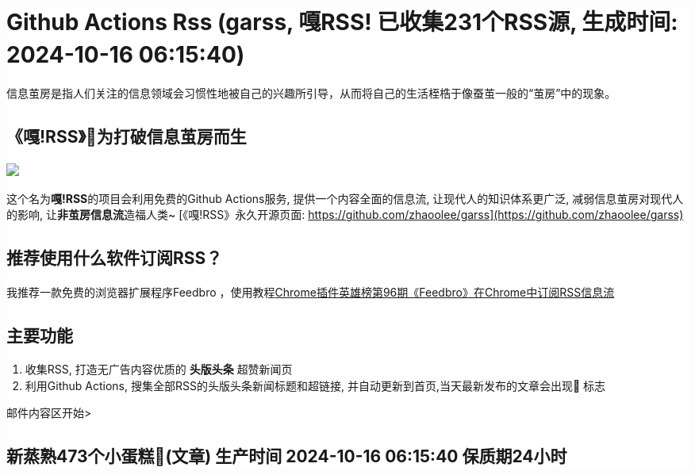 # Github Actions Rss (garss, 嘎RSS! 已收集231个RSS源, 生成时间: 2024-10-16 06:15:40)

信息茧房是指人们关注的信息领域会习惯性地被自己的兴趣所引导，从而将自己的生活桎梏于像蚕茧一般的“茧房”中的现象。

## 《嘎!RSS》🐣为打破信息茧房而生

![](https://cdn.jsdelivr.net/gh/zhaoolee/garss/_media/ga-rss.png)

这个名为**嘎!RSS**的项目会利用免费的Github Actions服务, 提供一个内容全面的信息流, 让现代人的知识体系更广泛, 减弱信息茧房对现代人的影响, 让**非茧房信息流**造福人类~
[《嘎!RSS》永久开源页面: https://github.com/zhaoolee/garss](https://github.com/zhaoolee/garss)

## 推荐使用什么软件订阅RSS？
我推荐一款免费的浏览器扩展程序Feedbro ，使用教程[Chrome插件英雄榜第96期《Feedbro》在Chrome中订阅RSS信息流](https://www.v2fy.com/p/096-feedbro-2021-02-27/)

## 主要功能
1. 收集RSS, 打造无广告内容优质的 **头版头条** 超赞新闻页
2. 利用Github Actions, 搜集全部RSS的头版头条新闻标题和超链接, 并自动更新到首页,当天最新发布的文章会出现🌈 标志

邮件内容区开始>
<h2>新蒸熟473个小蛋糕🍰(文章) 生产时间 2024-10-16 06:15:40 保质期24小时</h2>
